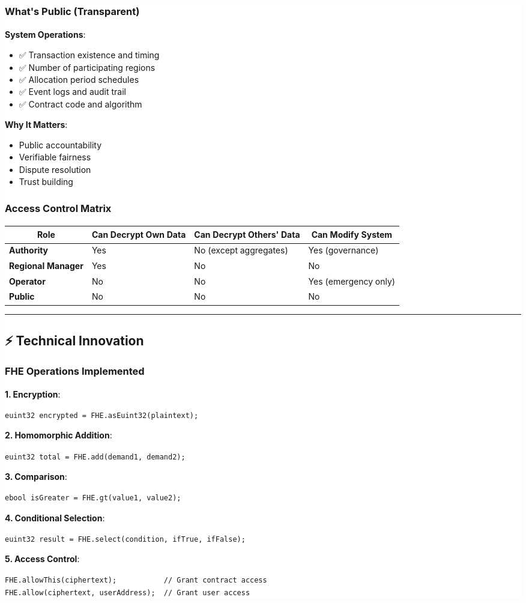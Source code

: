 ### What's Public (Transparent)

**System Operations**:
- ✅ Transaction existence and timing
- ✅ Number of participating regions
- ✅ Allocation period schedules
- ✅ Event logs and audit trail
- ✅ Contract code and algorithm

**Why It Matters**:
- Public accountability
- Verifiable fairness
- Dispute resolution
- Trust building

### Access Control Matrix

| Role | Can Decrypt Own Data | Can Decrypt Others' Data | Can Modify System |
|------|---------------------|-------------------------|-------------------|
| **Authority** | Yes | No (except aggregates) | Yes (governance) |
| **Regional Manager** | Yes | No | No |
| **Operator** | No | No | Yes (emergency only) |
| **Public** | No | No | No |

---

## ⚡ Technical Innovation

### FHE Operations Implemented

**1. Encryption**:
```solidity
euint32 encrypted = FHE.asEuint32(plaintext);
```

**2. Homomorphic Addition**:
```solidity
euint32 total = FHE.add(demand1, demand2);
```

**3. Comparison**:
```solidity
ebool isGreater = FHE.gt(value1, value2);
```

**4. Conditional Selection**:
```solidity
euint32 result = FHE.select(condition, ifTrue, ifFalse);
```

**5. Access Control**:
```solidity
FHE.allowThis(ciphertext);           // Grant contract access
FHE.allow(ciphertext, userAddress);  // Grant user access
```
